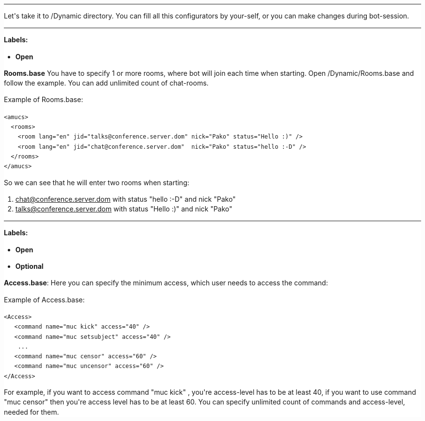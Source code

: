 
---

Let's take it to /Dynamic directory.
You can fill all this configurators by your-self, or you can make changes during bot-session.


---


**Labels:**

- **Open**

**Rooms.base**
You have to specify 1 or more rooms, where bot will join each time when starting.
Open /Dynamic/Rooms.base and follow the example. You can add unlimited count of chat-rooms.

Example of Rooms.base:
```
<amucs>
  <rooms>
    <room lang="en" jid="talks@conference.server.dom" nick="Pako" status="Hello :)" />
    <room lang="en" jid="chat@conference.server.dom"  nick="Pako" status="hello :-D" />
  </rooms>
</amucs>
```
So we can see that he will enter two rooms when starting:

  1. chat@conference.server.dom with status "hello :-D" and nick "Pako"
  1. talks@conference.server.dom with status "Hello :)" and nick "Pako"



---


**Labels:**

- **Open**

- **Optional**

**Access.base**:
Here you can specify the minimum access, which user needs to access the command:

Example of Access.base:
```
<Access>
   <command name="muc kick" access="40" />
   <command name="muc setsubject" access="40" />
    ...
   <command name="muc censor" access="60" />
   <command name="muc uncensor" access="60" />
</Access>
```


For example, if you want to access command "muc kick" , you're access-level has to be at least 40, if you want to use command "muc censor" then you're access level has to be at least 60.
You can specify unlimited count of commands and access-level, needed for them.
